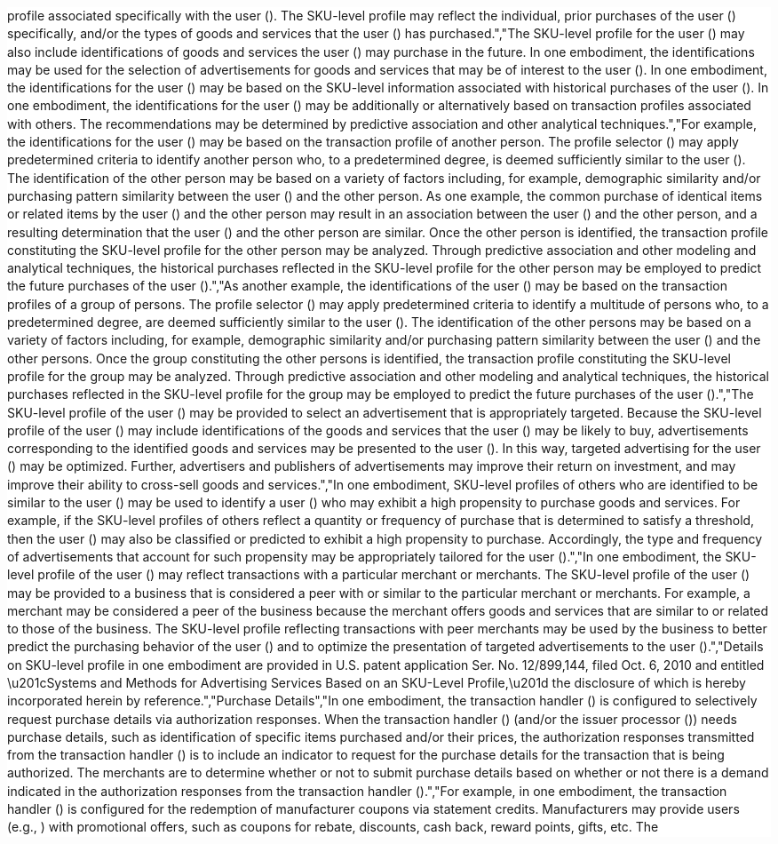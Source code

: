 profile associated specifically with the user (). The SKU-level profile may reflect the individual, prior purchases of the user () specifically, and\/or the types of goods and services that the user () has purchased.","The SKU-level profile for the user () may also include identifications of goods and services the user () may purchase in the future. In one embodiment, the identifications may be used for the selection of advertisements for goods and services that may be of interest to the user (). In one embodiment, the identifications for the user () may be based on the SKU-level information associated with historical purchases of the user (). In one embodiment, the identifications for the user () may be additionally or alternatively based on transaction profiles associated with others. The recommendations may be determined by predictive association and other analytical techniques.","For example, the identifications for the user () may be based on the transaction profile of another person. The profile selector () may apply predetermined criteria to identify another person who, to a predetermined degree, is deemed sufficiently similar to the user (). The identification of the other person may be based on a variety of factors including, for example, demographic similarity and\/or purchasing pattern similarity between the user () and the other person. As one example, the common purchase of identical items or related items by the user () and the other person may result in an association between the user () and the other person, and a resulting determination that the user () and the other person are similar. Once the other person is identified, the transaction profile constituting the SKU-level profile for the other person may be analyzed. Through predictive association and other modeling and analytical techniques, the historical purchases reflected in the SKU-level profile for the other person may be employed to predict the future purchases of the user ().","As another example, the identifications of the user () may be based on the transaction profiles of a group of persons. The profile selector () may apply predetermined criteria to identify a multitude of persons who, to a predetermined degree, are deemed sufficiently similar to the user (). The identification of the other persons may be based on a variety of factors including, for example, demographic similarity and\/or purchasing pattern similarity between the user () and the other persons. Once the group constituting the other persons is identified, the transaction profile constituting the SKU-level profile for the group may be analyzed. Through predictive association and other modeling and analytical techniques, the historical purchases reflected in the SKU-level profile for the group may be employed to predict the future purchases of the user ().","The SKU-level profile of the user () may be provided to select an advertisement that is appropriately targeted. Because the SKU-level profile of the user () may include identifications of the goods and services that the user () may be likely to buy, advertisements corresponding to the identified goods and services may be presented to the user (). In this way, targeted advertising for the user () may be optimized. Further, advertisers and publishers of advertisements may improve their return on investment, and may improve their ability to cross-sell goods and services.","In one embodiment, SKU-level profiles of others who are identified to be similar to the user () may be used to identify a user () who may exhibit a high propensity to purchase goods and services. For example, if the SKU-level profiles of others reflect a quantity or frequency of purchase that is determined to satisfy a threshold, then the user () may also be classified or predicted to exhibit a high propensity to purchase. Accordingly, the type and frequency of advertisements that account for such propensity may be appropriately tailored for the user ().","In one embodiment, the SKU-level profile of the user () may reflect transactions with a particular merchant or merchants. The SKU-level profile of the user () may be provided to a business that is considered a peer with or similar to the particular merchant or merchants. For example, a merchant may be considered a peer of the business because the merchant offers goods and services that are similar to or related to those of the business. The SKU-level profile reflecting transactions with peer merchants may be used by the business to better predict the purchasing behavior of the user () and to optimize the presentation of targeted advertisements to the user ().","Details on SKU-level profile in one embodiment are provided in U.S. patent application Ser. No. 12\/899,144, filed Oct. 6, 2010 and entitled \u201cSystems and Methods for Advertising Services Based on an SKU-Level Profile,\u201d the disclosure of which is hereby incorporated herein by reference.","Purchase Details","In one embodiment, the transaction handler () is configured to selectively request purchase details via authorization responses. When the transaction handler () (and\/or the issuer processor ()) needs purchase details, such as identification of specific items purchased and\/or their prices, the authorization responses transmitted from the transaction handler () is to include an indicator to request for the purchase details for the transaction that is being authorized. The merchants are to determine whether or not to submit purchase details based on whether or not there is a demand indicated in the authorization responses from the transaction handler ().","For example, in one embodiment, the transaction handler () is configured for the redemption of manufacturer coupons via statement credits. Manufacturers may provide users (e.g., ) with promotional offers, such as coupons for rebate, discounts, cash back, reward points, gifts, etc. The